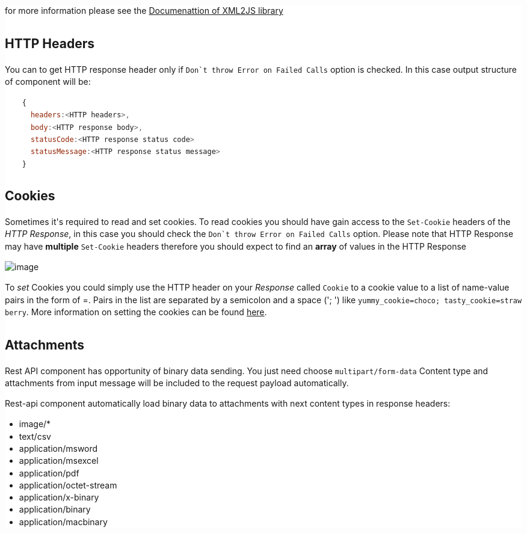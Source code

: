 for more information please see the 
[Documenattion of XML2JS library](https://github.com/Leonidas-from-XIV/node-xml2js#options)

## HTTP Headers 

You can to get HTTP response header only if ``Don`t throw Error on Failed Calls`` option is checked.
In this case output structure of component will be: 
```js
    {
      headers:<HTTP headers>,
      body:<HTTP response body>,
      statusCode:<HTTP response status code>
      statusMessage:<HTTP response status message>
    }
```

## Cookies

Sometimes it's required to read and set cookies. To read cookies you should have gain access to the `Set-Cookie` headers of the _HTTP Response_,
in this case you should check the ``Don`t throw Error on Failed Calls`` option. Please note that HTTP Response may have **multiple**
`Set-Cookie` headers therefore you should expect to find an **array** of values in the HTTP Response

![image](https://user-images.githubusercontent.com/56208/85700153-66160180-b6dc-11ea-8885-45f8c888dc8a.png)

To _set_ Cookies you could simply use the HTTP header on your _Response_ called `Cookie` to a cookie value to a 
list of name-value pairs in the form of <cookie-name>=<cookie-value>. Pairs in the list are separated by a semicolon and a space ('; ') 
like `yummy_cookie=choco; tasty_cookie=strawberry`. More information on setting the cookies can be found [here](https://developer.mozilla.org/en-US/docs/Web/HTTP/Headers/Cookie).

## Attachments
Rest API component has opportunity of binary data sending. You just need choose ``multipart/form-data`` Content type and attachments from input message will be included to the request payload automatically.

Rest-api component automatically load binary data to attachments with next content types in response headers:
* image/*
* text/csv
* application/msword
* application/msexcel
* application/pdf
* application/octet-stream
* application/x-binary
* application/binary
* application/macbinary
